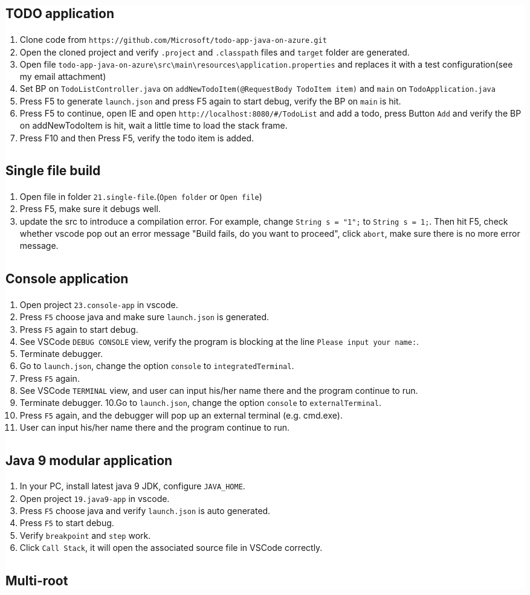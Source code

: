 ## TODO application
1. Clone code from `https://github.com/Microsoft/todo-app-java-on-azure.git`
1. Open the cloned project and verify `.project` and `.classpath` files and `target` folder are generated.
1. Open file `todo-app-java-on-azure\src\main\resources\application.properties` and replaces it with a test configuration(see my email attachment)
1. Set BP on `TodoListController.java` on `addNewTodoItem(@RequestBody TodoItem item)` and `main` on `TodoApplication.java`
1. Press F5 to generate `launch.json` and press F5  again to start debug, verify the BP on `main` is hit.
1. Press F5 to continue, open IE and open `http://localhost:8080/#/TodoList` and add a todo, press Button `Add` and verify the BP on addNewTodoItem is hit, wait a little time to load the stack frame.
1. Press F10 and then Press F5, verify the todo item is added.


## Single file build
1. Open file in folder `21.single-file`.(`Open folder` or `Open file`)
2. Press F5, make sure it debugs well.
3. update the src to introduce a compilation error. For example, change `String s = "1";` to `String s = 1;`. Then hit F5, check whether vscode pop out an error message "Build fails, do you want to proceed", click `abort`, make sure there is no more error message. 

## Console application

1. Open project `23.console-app` in vscode.
2. Press `F5` choose java and make sure `launch.json` is generated.
3. Press `F5` again to start debug.
4. See VSCode `DEBUG CONSOLE` view, verify the program is blocking at the line `Please input your name:`.
5. Terminate debugger.
6. Go to `launch.json`, change the option `console` to `integratedTerminal`.
7. Press `F5` again.
8. See VSCode `TERMINAL` view, and user can input his/her name there and the program continue to run.
9. Terminate debugger.
10.Go to `launch.json`, change the option `console` to `externalTerminal`.
11. Press `F5` again, and the debugger will pop up an external terminal (e.g. cmd.exe).
12. User can input his/her name there and the program continue to run.

## Java 9 modular application

1. In your PC, install latest java 9 JDK, configure `JAVA_HOME`.
2. Open project `19.java9-app` in vscode.
3. Press `F5` choose java and verify `launch.json` is auto generated.
4. Press `F5` to start debug.
5. Verify `breakpoint` and `step` work.
6. Click `Call Stack`, it will open the associated source file in VSCode correctly.

## Multi-root
